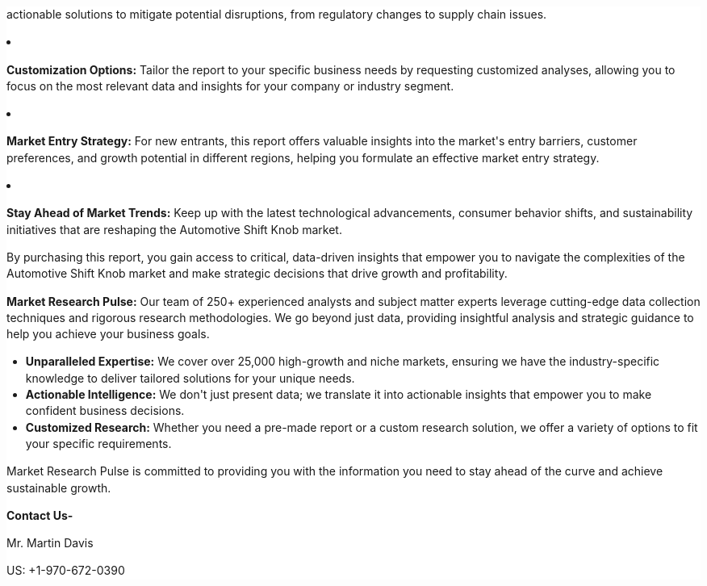 actionable solutions to mitigate potential disruptions, from regulatory changes to supply chain issues.</p></li><li><p><strong>Customization Options:</strong> Tailor the report to your specific business needs by requesting customized analyses, allowing you to focus on the most relevant data and insights for your company or industry segment.</p></li><li><p><strong>Market Entry Strategy:</strong> For new entrants, this report offers valuable insights into the market's entry barriers, customer preferences, and growth potential in different regions, helping you formulate an effective market entry strategy.</p></li><li><p><strong>Stay Ahead of Market Trends:</strong> Keep up with the latest technological advancements, consumer behavior shifts, and sustainability initiatives that are reshaping the Automotive Shift Knob market.</p></li></ol><p>By purchasing this report, you gain access to critical, data-driven insights that empower you to navigate the complexities of the Automotive Shift Knob market and make strategic decisions that drive growth and profitability.</p><p><strong>Market Research Pulse:</strong>&nbsp;Our team of 250+ experienced analysts and subject matter experts leverage cutting-edge data collection techniques and rigorous research methodologies. We go beyond just data, providing insightful analysis and strategic guidance to help you achieve your business goals.</p><ul><li><strong>Unparalleled Expertise:</strong>&nbsp;We cover over 25,000 high-growth and niche markets, ensuring we have the industry-specific knowledge to deliver tailored solutions for your unique needs.</li><li><strong>Actionable Intelligence:</strong>&nbsp;We don't just present data; we translate it into actionable insights that empower you to make confident business decisions.</li><li><strong>Customized Research:</strong>&nbsp;Whether you need a pre-made report or a custom research solution, we offer a variety of options to fit your specific requirements.</li></ul><p>Market Research Pulse is committed to providing you with the information you need to stay ahead of the curve and achieve sustainable growth.</p><p><strong>Contact Us-</strong></p><p>Mr. Martin Davis</p><p>US: +1-970-672-0390</p>
